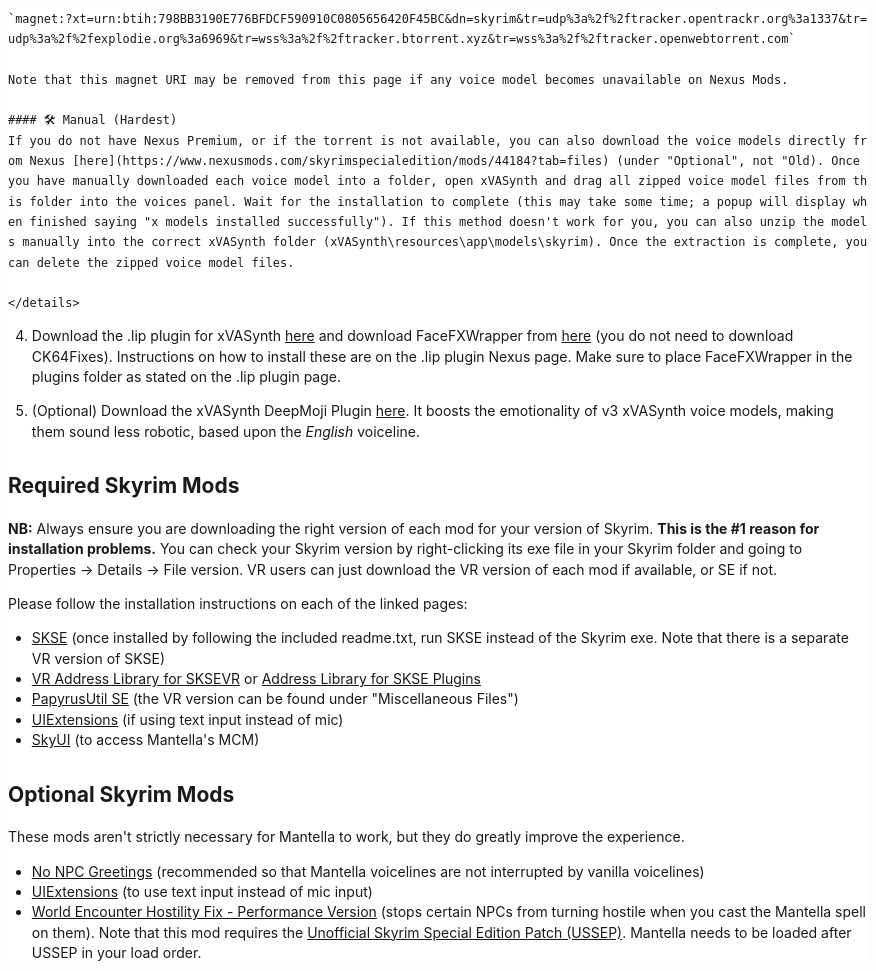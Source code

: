    	`magnet:?xt=urn:btih:798BB3190E776BFDCF590910C0805656420F45BC&dn=skyrim&tr=udp%3a%2f%2ftracker.opentrackr.org%3a1337&tr=udp%3a%2f%2fexplodie.org%3a6969&tr=wss%3a%2f%2ftracker.btorrent.xyz&tr=wss%3a%2f%2ftracker.openwebtorrent.com`  

   	Note that this magnet URI may be removed from this page if any voice model becomes unavailable on Nexus Mods.  
   
	#### 🛠️ Manual (Hardest)  
   	If you do not have Nexus Premium, or if the torrent is not available, you can also download the voice models directly from Nexus [here](https://www.nexusmods.com/skyrimspecialedition/mods/44184?tab=files) (under "Optional", not "Old). Once you have manually downloaded each voice model into a folder, open xVASynth and drag all zipped voice model files from this folder into the voices panel. Wait for the installation to complete (this may take some time; a popup will display when finished saying "x models installed successfully"). If this method doesn't work for you, you can also unzip the models manually into the correct xVASynth folder (xVASynth\resources\app\models\skyrim). Once the extraction is complete, you can delete the zipped voice model files.  
	  
	</details>


4. Download the .lip plugin for xVASynth [here](https://www.nexusmods.com/skyrimspecialedition/mods/55605) and download FaceFXWrapper from [here](https://www.nexusmods.com/skyrimspecialedition/mods/20061) (you do not need to download CK64Fixes). Instructions on how to install these are on the .lip plugin Nexus page. Make sure to place FaceFXWrapper in the plugins folder as stated on the .lip plugin page.

5. (Optional) Download the xVASynth DeepMoji Plugin [here](https://www.nexusmods.com/skyrimspecialedition/mods/107142). It boosts the emotionality of v3 xVASynth voice models, making them sound less robotic, based upon the _English_ voiceline.

## Required Skyrim Mods
**NB:** Always ensure you are downloading the right version of each mod for your version of Skyrim. **This is the #1 reason for installation problems.** You can check your Skyrim version by right-clicking its exe file in your Skyrim folder and going to Properties -> Details -> File version. VR users can just download the VR version of each mod if available, or SE if not.

Please follow the installation instructions on each of the linked pages:

- [SKSE](http://skse.silverlock.org/) (once installed by following the included readme.txt, run SKSE instead of the Skyrim exe. Note that there is a separate VR version of SKSE)
- [VR Address Library for SKSEVR](https://www.nexusmods.com/skyrimspecialedition/mods/58101  )
  or [Address Library for SKSE Plugins](https://www.nexusmods.com/skyrimspecialedition/mods/32444)
- [PapyrusUtil SE]( https://www.nexusmods.com/skyrimspecialedition/mods/13048) (the VR version can be found under "Miscellaneous Files")
- [UIExtensions](https://www.nexusmods.com/skyrimspecialedition/mods/17561) (if using text input instead of mic)
- [SkyUI](https://www.nexusmods.com/skyrimspecialedition/mods/12604) (to access Mantella's MCM)


## Optional Skyrim Mods
These mods aren't strictly necessary for Mantella to work, but they do greatly improve the experience.

- [No NPC Greetings](https://www.nexusmods.com/skyrim/mods/746) (recommended so that Mantella voicelines are not interrupted by vanilla voicelines)
- [UIExtensions](https://www.nexusmods.com/skyrimspecialedition/mods/17561) (to use text input instead of mic input)
- [World Encounter Hostility Fix - Performance Version](https://www.nexusmods.com/skyrimspecialedition/mods/91403  ) (stops certain NPCs from turning hostile when you cast the Mantella spell on them). Note that this mod requires the [Unofficial Skyrim Special Edition Patch (USSEP)](https://www.nexusmods.com/skyrimspecialedition/mods/266). Mantella needs to be loaded after USSEP in your load order.
